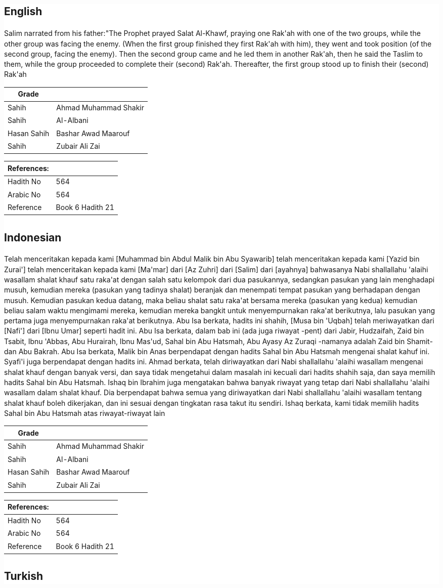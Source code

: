 ## English


<div dir="ltr" lang="en" style={{fontSize:'larger',backgroundColor:'#f8f9fa',padding:20}}>
Salim narrated from his father:"The Prophet prayed Salat Al-Khawf, praying one Rak'ah with one of the two groups, while the other group was facing the enemy. (When the first group finished they first Rak'ah with him), they went and took position (of the second group, facing the enemy). Then the second group came and he led them in another Rak'ah, then he said the Taslim to them, while the group proceeded to complete their (second) Rak'ah. Thereafter, the first group stood up to finish their (second) Rak'ah
</div>
<div style={{backgroundColor:'#f8f9fa',padding:20, marginBottom: 10}}><table> <thead> <tr> <th>Grade</th> <th></th> </tr> </thead> <tbody> <tr><td>Sahih</td><td>Ahmad Muhammad Shakir</td></tr><tr><td>Sahih</td><td>Al-Albani</td></tr><tr><td>Hasan Sahih</td><td>Bashar Awad Maarouf</td></tr><tr><td>Sahih</td><td>Zubair Ali Zai</td></tr></tbody></table><table> <thead> <tr> <th>References:</th> <th></th> </tr> </thead> <tbody><tr><td>Hadith No</td><td>564</td></tr><tr><td>Arabic No</td><td>564</td></tr><tr><td>Reference</td><td>Book 6 Hadith 21</td></tr></tbody></table></div>

## Indonesian


<div dir="ltr" lang="id" style={{fontSize:'larger',backgroundColor:'#f8f9fa',padding:20}}>
Telah menceritakan kepada kami [Muhammad bin Abdul Malik bin Abu Syawarib] telah menceritakan kepada kami [Yazid bin Zurai'] telah menceritakan kepada kami [Ma'mar] dari [Az Zuhri] dari [Salim] dari [ayahnya] bahwasanya Nabi shallallahu 'alaihi wasallam shalat khauf satu raka'at dengan salah satu kelompok dari dua pasukannya, sedangkan pasukan yang lain menghadapi musuh, kemudian mereka (pasukan yang tadinya shalat) beranjak dan menempati tempat pasukan yang berhadapan dengan musuh. Kemudian pasukan kedua datang, maka beliau shalat satu raka'at bersama mereka (pasukan yang kedua) kemudian beliau salam waktu mengimami mereka, kemudian mereka bangkit untuk menyempurnakan raka'at berikutnya, lalu pasukan yang pertama juga menyempurnakan raka'at berikutnya. Abu Isa berkata, hadits ini shahih, [Musa bin 'Uqbah] telah meriwayatkan dari [Nafi'] dari [Ibnu Umar] seperti hadit ini. Abu Isa berkata, dalam bab ini (ada juga riwayat -pent) dari Jabir, Hudzaifah, Zaid bin Tsabit, Ibnu 'Abbas, Abu Hurairah, Ibnu Mas'ud, Sahal bin Abu Hatsmah, Abu Ayasy Az Zuraqi -namanya adalah Zaid bin Shamit- dan Abu Bakrah. Abu Isa berkata, Malik bin Anas berpendapat dengan hadits Sahal bin Abu Hatsmah mengenai shalat kahuf ini. Syafi'i juga berpendapat dengan hadits ini. Ahmad berkata, telah diriwayatkan dari Nabi shallallahu 'alaihi wasallam mengenai shalat khauf dengan banyak versi, dan saya tidak mengetahui dalam masalah ini kecuali dari hadits shahih saja, dan saya memilih hadits Sahal bin Abu Hatsmah. Ishaq bin Ibrahim juga mengatakan bahwa banyak riwayat yang tetap dari Nabi shallallahu 'alaihi wasallam dalam shalat khauf. Dia berpendapat bahwa semua yang diriwayatkan dari Nabi shallallahu 'alaihi wasallam tentang shalat khauf boleh dikerjakan, dan ini sesuai dengan tingkatan rasa takut itu sendiri. Ishaq berkata, kami tidak memilih hadits Sahal bin Abu Hatsmah atas riwayat-riwayat lain
</div>
<div style={{backgroundColor:'#f8f9fa',padding:20, marginBottom: 10}}><table> <thead> <tr> <th>Grade</th> <th></th> </tr> </thead> <tbody> <tr><td>Sahih</td><td>Ahmad Muhammad Shakir</td></tr><tr><td>Sahih</td><td>Al-Albani</td></tr><tr><td>Hasan Sahih</td><td>Bashar Awad Maarouf</td></tr><tr><td>Sahih</td><td>Zubair Ali Zai</td></tr></tbody></table><table> <thead> <tr> <th>References:</th> <th></th> </tr> </thead> <tbody><tr><td>Hadith No</td><td>564</td></tr><tr><td>Arabic No</td><td>564</td></tr><tr><td>Reference</td><td>Book 6 Hadith 21</td></tr></tbody></table></div>

## Turkish
